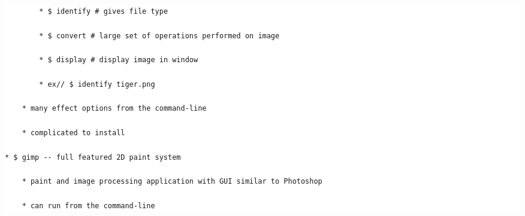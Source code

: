             * $ identify # gives file type

            * $ convert # large set of operations performed on image

            * $ display # display image in window	

            * ex// $ identify tiger.png

        * many effect options from the command-line

        * complicated to install

    * $ gimp -- full featured 2D paint system

        * paint and image processing application with GUI similar to Photoshop

        * can run from the command-line

